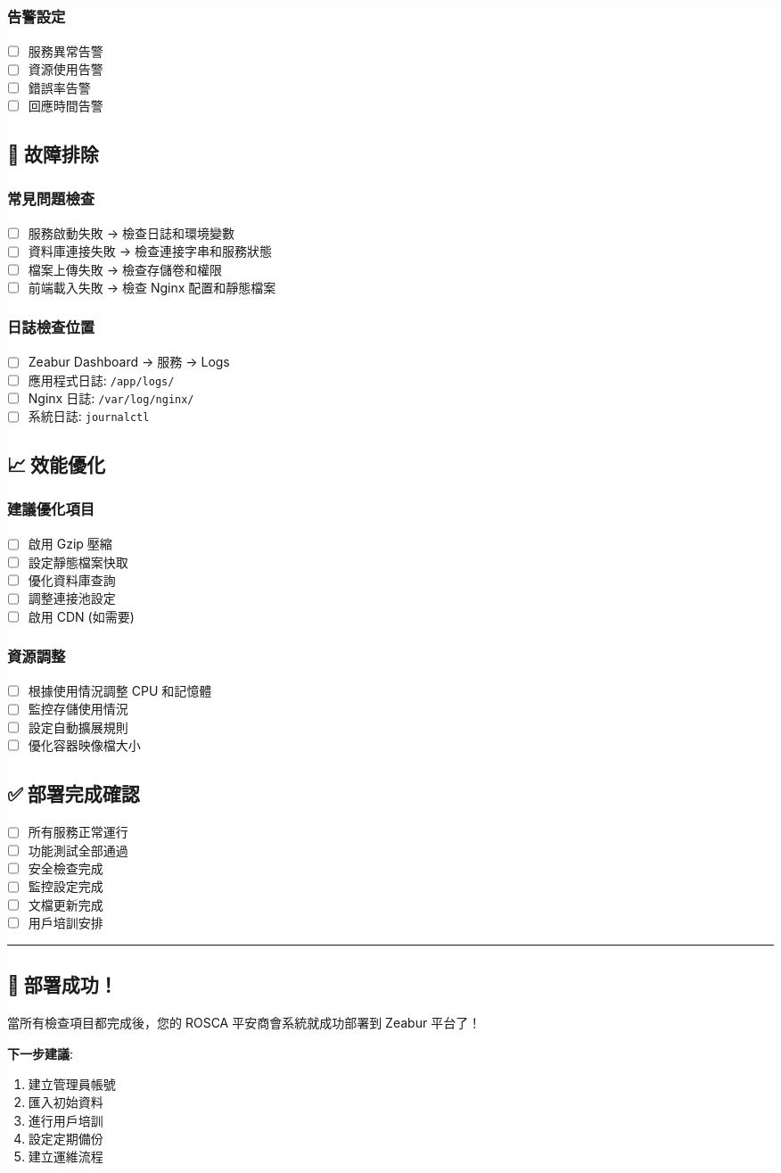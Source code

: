 ### 告警設定
- [ ] 服務異常告警
- [ ] 資源使用告警
- [ ] 錯誤率告警
- [ ] 回應時間告警

## 🚨 故障排除

### 常見問題檢查
- [ ] 服務啟動失敗 → 檢查日誌和環境變數
- [ ] 資料庫連接失敗 → 檢查連接字串和服務狀態
- [ ] 檔案上傳失敗 → 檢查存儲卷和權限
- [ ] 前端載入失敗 → 檢查 Nginx 配置和靜態檔案

### 日誌檢查位置
- [ ] Zeabur Dashboard → 服務 → Logs
- [ ] 應用程式日誌: `/app/logs/`
- [ ] Nginx 日誌: `/var/log/nginx/`
- [ ] 系統日誌: `journalctl`

## 📈 效能優化

### 建議優化項目
- [ ] 啟用 Gzip 壓縮
- [ ] 設定靜態檔案快取
- [ ] 優化資料庫查詢
- [ ] 調整連接池設定
- [ ] 啟用 CDN (如需要)

### 資源調整
- [ ] 根據使用情況調整 CPU 和記憶體
- [ ] 監控存儲使用情況
- [ ] 設定自動擴展規則
- [ ] 優化容器映像檔大小

## ✅ 部署完成確認

- [ ] 所有服務正常運行
- [ ] 功能測試全部通過
- [ ] 安全檢查完成
- [ ] 監控設定完成
- [ ] 文檔更新完成
- [ ] 用戶培訓安排

---

## 🎉 部署成功！

當所有檢查項目都完成後，您的 ROSCA 平安商會系統就成功部署到 Zeabur 平台了！

**下一步建議**:
1. 建立管理員帳號
2. 匯入初始資料
3. 進行用戶培訓
4. 設定定期備份
5. 建立運維流程